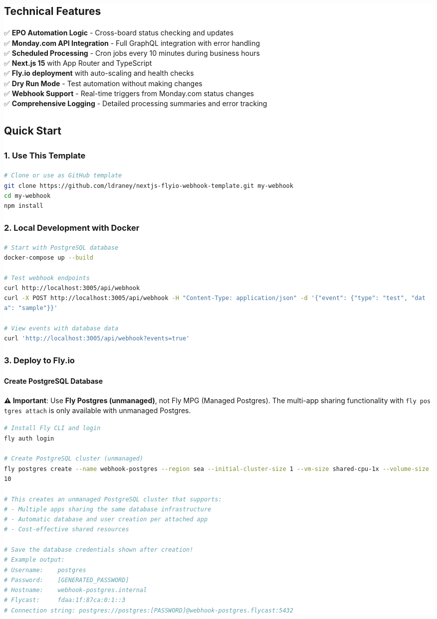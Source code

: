 ## Technical Features

✅ **EPO Automation Logic** - Cross-board status checking and updates  
✅ **Monday.com API Integration** - Full GraphQL integration with error handling  
✅ **Scheduled Processing** - Cron jobs every 10 minutes during business hours  
✅ **Next.js 15** with App Router and TypeScript  
✅ **Fly.io deployment** with auto-scaling and health checks  
✅ **Dry Run Mode** - Test automation without making changes  
✅ **Webhook Support** - Real-time triggers from Monday.com status changes  
✅ **Comprehensive Logging** - Detailed processing summaries and error tracking

## Quick Start

### 1. Use This Template
```bash
# Clone or use as GitHub template
git clone https://github.com/ldraney/nextjs-flyio-webhook-template.git my-webhook
cd my-webhook
npm install
```

### 2. Local Development with Docker
```bash
# Start with PostgreSQL database
docker-compose up --build

# Test webhook endpoints
curl http://localhost:3005/api/webhook
curl -X POST http://localhost:3005/api/webhook -H "Content-Type: application/json" -d '{"event": {"type": "test", "data": "sample"}}'

# View events with database data
curl 'http://localhost:3005/api/webhook?events=true'
```

### 3. Deploy to Fly.io

#### Create PostgreSQL Database

**⚠️ Important**: Use **Fly Postgres (unmanaged)**, not Fly MPG (Managed Postgres). The multi-app sharing functionality with `fly postgres attach` is only available with unmanaged Postgres.

```bash
# Install Fly CLI and login
fly auth login

# Create PostgreSQL cluster (unmanaged)
fly postgres create --name webhook-postgres --region sea --initial-cluster-size 1 --vm-size shared-cpu-1x --volume-size 10

# This creates an unmanaged PostgreSQL cluster that supports:
# - Multiple apps sharing the same database infrastructure
# - Automatic database and user creation per attached app
# - Cost-effective shared resources

# Save the database credentials shown after creation!
# Example output:
# Username:    postgres
# Password:    [GENERATED_PASSWORD]
# Hostname:    webhook-postgres.internal
# Flycast:     fdaa:1f:87ca:0:1::3
# Connection string: postgres://postgres:[PASSWORD]@webhook-postgres.flycast:5432
```
